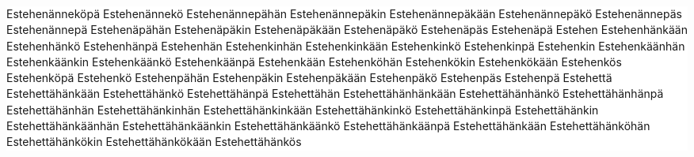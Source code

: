 Estehenänneköpä
Estehenännekö
Estehenännepähän
Estehenännepäkin
Estehenännepäkään
Estehenännepäkö
Estehenännepäs
Estehenännepä
Estehenäpähän
Estehenäpäkin
Estehenäpäkään
Estehenäpäkö
Estehenäpäs
Estehenäpä
Estehen
Estehenhänkään
Estehenhänkö
Estehenhänpä
Estehenhän
Estehenkinhän
Estehenkinkään
Estehenkinkö
Estehenkinpä
Estehenkin
Estehenkäänhän
Estehenkäänkin
Estehenkäänkö
Estehenkäänpä
Estehenkään
Estehenköhän
Estehenkökin
Estehenkökään
Estehenkös
Estehenköpä
Estehenkö
Estehenpähän
Estehenpäkin
Estehenpäkään
Estehenpäkö
Estehenpäs
Estehenpä
Estehettä
Estehettähänkään
Estehettähänkö
Estehettähänpä
Estehettähän
Estehettähänhänkään
Estehettähänhänkö
Estehettähänhänpä
Estehettähänhän
Estehettähänkinhän
Estehettähänkinkään
Estehettähänkinkö
Estehettähänkinpä
Estehettähänkin
Estehettähänkäänhän
Estehettähänkäänkin
Estehettähänkäänkö
Estehettähänkäänpä
Estehettähänkään
Estehettähänköhän
Estehettähänkökin
Estehettähänkökään
Estehettähänkös